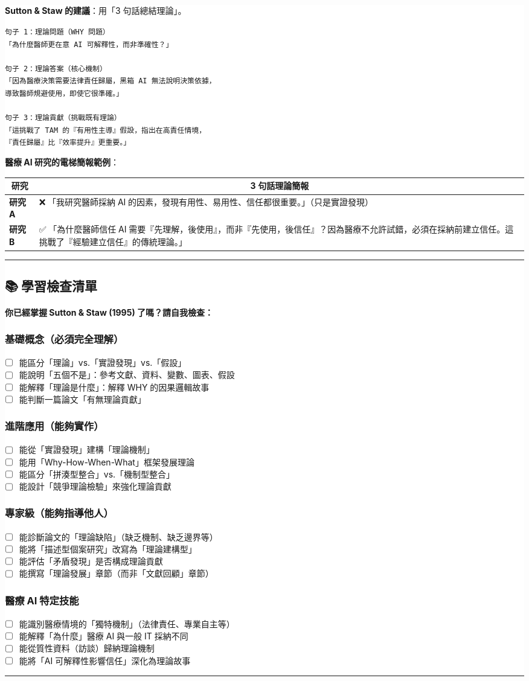 **Sutton & Staw 的建議**：用「3 句話總結理論」。

```text
句子 1：理論問題（WHY 問題）
「為什麼醫師更在意 AI 可解釋性，而非準確性？」

句子 2：理論答案（核心機制）
「因為醫療決策需要法律責任歸屬，黑箱 AI 無法說明決策依據，
導致醫師規避使用，即使它很準確。」

句子 3：理論貢獻（挑戰既有理論）
「這挑戰了 TAM 的『有用性主導』假設，指出在高責任情境，
『責任歸屬』比『效率提升』更重要。」
```

**醫療 AI 研究的電梯簡報範例**：

| 研究 | 3 句話理論簡報 |
|------|--------------|
| **研究 A** | ❌ 「我研究醫師採納 AI 的因素，發現有用性、易用性、信任都很重要。」（只是實證發現）|
| **研究 B** | ✅ 「為什麼醫師信任 AI 需要『先理解，後使用』，而非『先使用，後信任』？因為醫療不允許試錯，必須在採納前建立信任。這挑戰了『經驗建立信任』的傳統理論。」|

---

## 📚 學習檢查清單

**你已經掌握 Sutton & Staw (1995) 了嗎？請自我檢查：**

### 基礎概念（必須完全理解）
- [ ] 能區分「理論」vs.「實證發現」vs.「假設」
- [ ] 能說明「五個不是」：參考文獻、資料、變數、圖表、假設
- [ ] 能解釋「理論是什麼」：解釋 WHY 的因果邏輯故事
- [ ] 能判斷一篇論文「有無理論貢獻」

### 進階應用（能夠實作）
- [ ] 能從「實證發現」建構「理論機制」
- [ ] 能用「Why-How-When-What」框架發展理論
- [ ] 能區分「拼湊型整合」vs.「機制型整合」
- [ ] 能設計「競爭理論檢驗」來強化理論貢獻

### 專家級（能夠指導他人）
- [ ] 能診斷論文的「理論缺陷」（缺乏機制、缺乏邊界等）
- [ ] 能將「描述型個案研究」改寫為「理論建構型」
- [ ] 能評估「矛盾發現」是否構成理論貢獻
- [ ] 能撰寫「理論發展」章節（而非「文獻回顧」章節）

### 醫療 AI 特定技能
- [ ] 能識別醫療情境的「獨特機制」（法律責任、專業自主等）
- [ ] 能解釋「為什麼」醫療 AI 與一般 IT 採納不同
- [ ] 能從質性資料（訪談）歸納理論機制
- [ ] 能將「AI 可解釋性影響信任」深化為理論故事

---